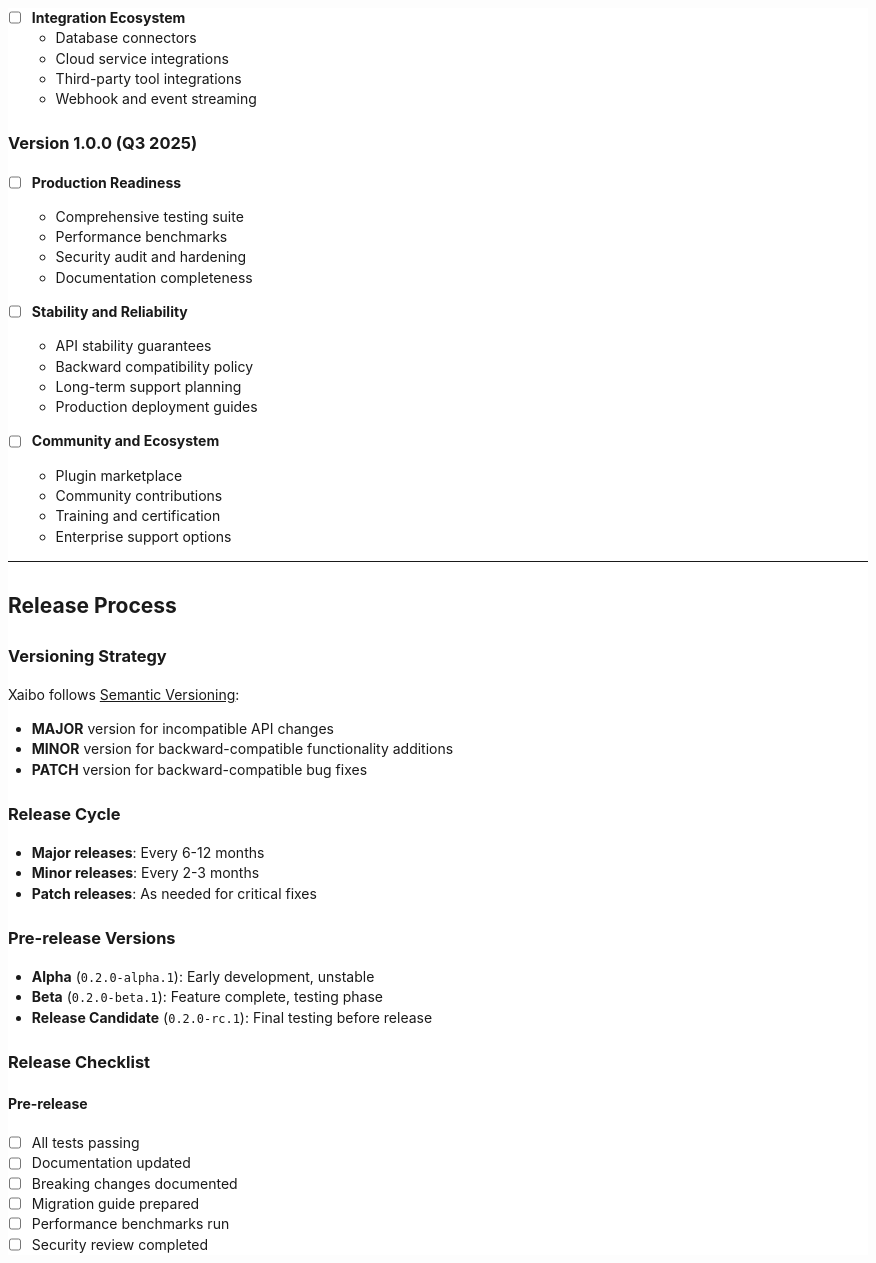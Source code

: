 - [ ] **Integration Ecosystem**
  - Database connectors
  - Cloud service integrations
  - Third-party tool integrations
  - Webhook and event streaming

### Version 1.0.0 (Q3 2025)
- [ ] **Production Readiness**
  - Comprehensive testing suite
  - Performance benchmarks
  - Security audit and hardening
  - Documentation completeness

- [ ] **Stability and Reliability**
  - API stability guarantees
  - Backward compatibility policy
  - Long-term support planning
  - Production deployment guides

- [ ] **Community and Ecosystem**
  - Plugin marketplace
  - Community contributions
  - Training and certification
  - Enterprise support options

---

## Release Process

### Versioning Strategy

Xaibo follows [Semantic Versioning](https://semver.org/):

- **MAJOR** version for incompatible API changes
- **MINOR** version for backward-compatible functionality additions
- **PATCH** version for backward-compatible bug fixes

### Release Cycle

- **Major releases**: Every 6-12 months
- **Minor releases**: Every 2-3 months
- **Patch releases**: As needed for critical fixes

### Pre-release Versions

- **Alpha** (`0.2.0-alpha.1`): Early development, unstable
- **Beta** (`0.2.0-beta.1`): Feature complete, testing phase
- **Release Candidate** (`0.2.0-rc.1`): Final testing before release

### Release Checklist

#### Pre-release
- [ ] All tests passing
- [ ] Documentation updated
- [ ] Breaking changes documented
- [ ] Migration guide prepared
- [ ] Performance benchmarks run
- [ ] Security review completed
